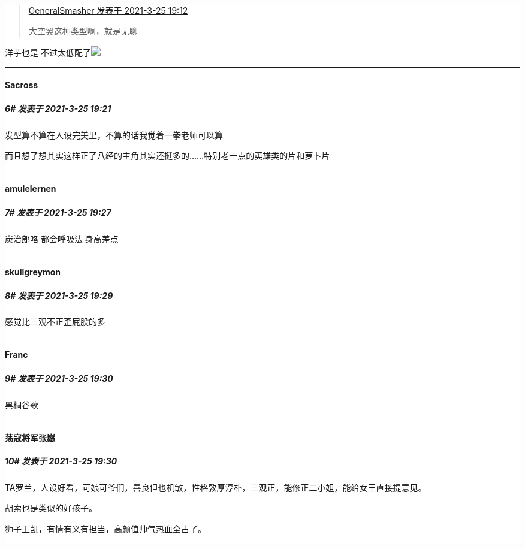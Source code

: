 
<blockquote><a href="httphttps://bbs.saraba1st.com/2b/forum.php?mod=redirect&amp;goto=findpost&amp;pid=50732434&amp;ptid=1994979" target="_blank">GeneralSmasher 发表于 2021-3-25 19:12</a>

大空翼这种类型啊，就是无聊</blockquote>
洋芋也是 不过太低配了<img src="https://static.saraba1st.com/image/smiley/face2017/067.png" referrerpolicy="no-referrer">


*****

####  Sacross  
##### 6#       发表于 2021-3-25 19:21


发型算不算在人设完美里，不算的话我觉着一拳老师可以算

而且想了想其实这样正了八经的主角其实还挺多的……特别老一点的英雄类的片和萝卜片


*****

####  amulelernen  
##### 7#       发表于 2021-3-25 19:27


炭治郎咯 都会呼吸法 身高差点


*****

####  skullgreymon  
##### 8#       发表于 2021-3-25 19:29


感觉比三观不正歪屁股的多


*****

####  Franc  
##### 9#       发表于 2021-3-25 19:30


黑桐谷歌


*****

####  荡寇将军张嶷  
##### 10#       发表于 2021-3-25 19:30


TA罗兰，人设好看，可娘可爷们，善良但也机敏，性格敦厚淳朴，三观正，能修正二小姐，能给女王直接提意见。

胡索也是类似的好孩子。

狮子王凯，有情有义有担当，高颜值帅气热血全占了。


*****
